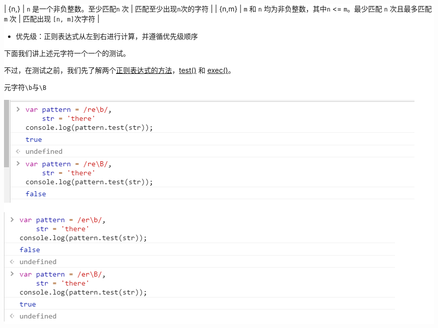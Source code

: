 |                          {n,}                          | `n` 是一个非负整数。至少匹配`n` 次                           |                   匹配至少出现`n`次的字符                    |
|                         {n,m}                          | `m` 和 `n` 均为非负整数，其中`n` <= `m`。最少匹配 `n` 次且最多匹配 `m` 次 |                   匹配出现 `[n, m]`次字符                    |

 - 优先级：正则表达式从左到右进行计算，并遵循优先级顺序

下面我们讲上述元字符一个一个的测试。

<span id="test">不过</span>，在测试之前，我们先了解两个[正则表达式的方法](#func)，[test()](#test) 和 [exec()](#exec)。

元字符`\b`与`\B`

![test \b \B](./images/1.png ":no-zoom")

![test \b \B](./images/2.png ":no-zoom")
